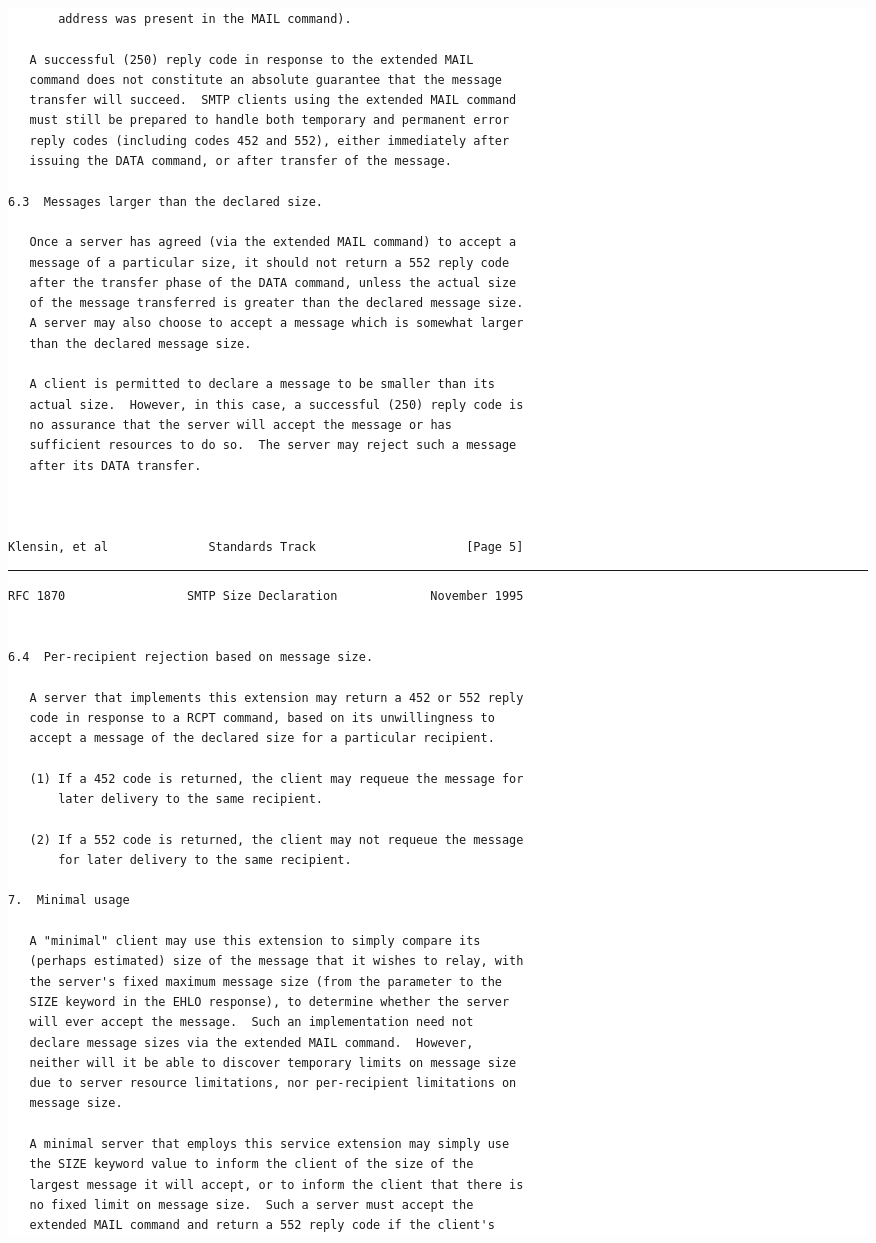 ``` newpage
       address was present in the MAIL command).

   A successful (250) reply code in response to the extended MAIL
   command does not constitute an absolute guarantee that the message
   transfer will succeed.  SMTP clients using the extended MAIL command
   must still be prepared to handle both temporary and permanent error
   reply codes (including codes 452 and 552), either immediately after
   issuing the DATA command, or after transfer of the message.

6.3  Messages larger than the declared size.

   Once a server has agreed (via the extended MAIL command) to accept a
   message of a particular size, it should not return a 552 reply code
   after the transfer phase of the DATA command, unless the actual size
   of the message transferred is greater than the declared message size.
   A server may also choose to accept a message which is somewhat larger
   than the declared message size.

   A client is permitted to declare a message to be smaller than its
   actual size.  However, in this case, a successful (250) reply code is
   no assurance that the server will accept the message or has
   sufficient resources to do so.  The server may reject such a message
   after its DATA transfer.



Klensin, et al              Standards Track                     [Page 5]
```

------------------------------------------------------------------------

``` newpage
RFC 1870                 SMTP Size Declaration             November 1995


6.4  Per-recipient rejection based on message size.

   A server that implements this extension may return a 452 or 552 reply
   code in response to a RCPT command, based on its unwillingness to
   accept a message of the declared size for a particular recipient.

   (1) If a 452 code is returned, the client may requeue the message for
       later delivery to the same recipient.

   (2) If a 552 code is returned, the client may not requeue the message
       for later delivery to the same recipient.

7.  Minimal usage

   A "minimal" client may use this extension to simply compare its
   (perhaps estimated) size of the message that it wishes to relay, with
   the server's fixed maximum message size (from the parameter to the
   SIZE keyword in the EHLO response), to determine whether the server
   will ever accept the message.  Such an implementation need not
   declare message sizes via the extended MAIL command.  However,
   neither will it be able to discover temporary limits on message size
   due to server resource limitations, nor per-recipient limitations on
   message size.

   A minimal server that employs this service extension may simply use
   the SIZE keyword value to inform the client of the size of the
   largest message it will accept, or to inform the client that there is
   no fixed limit on message size.  Such a server must accept the
   extended MAIL command and return a 552 reply code if the client's
```